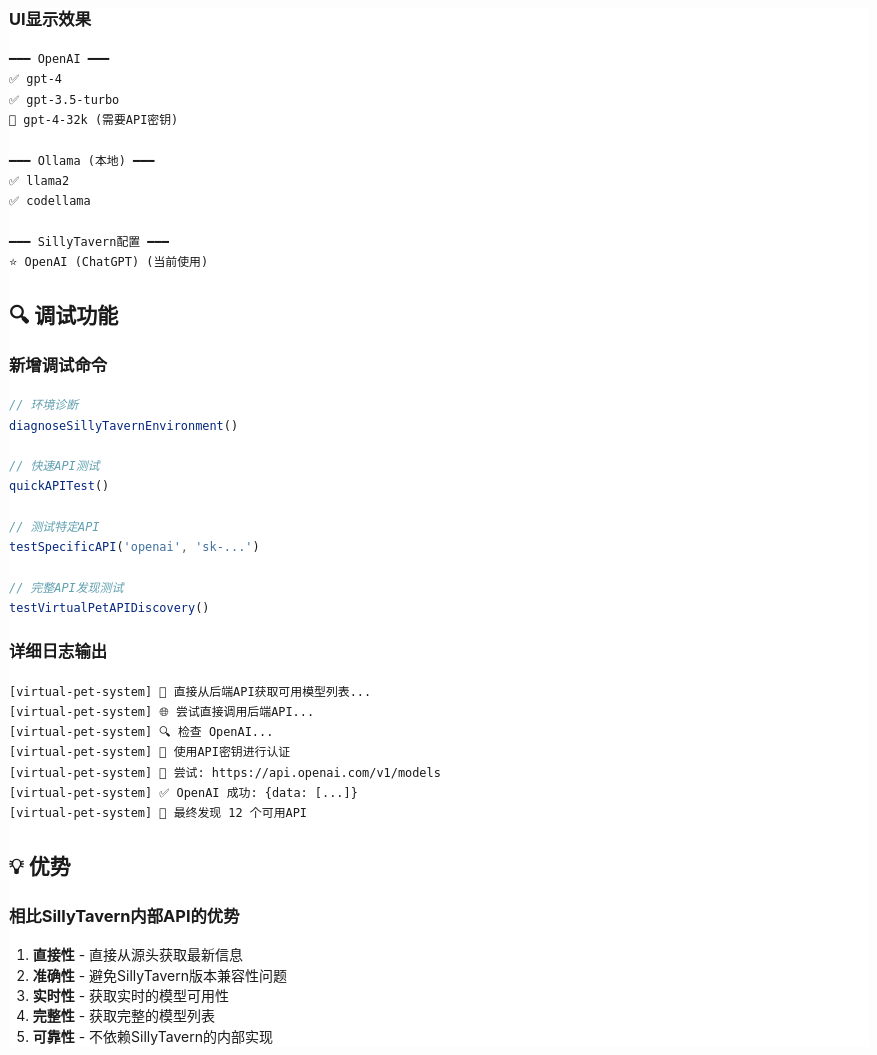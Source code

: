 ### UI显示效果

```
━━━ OpenAI ━━━
✅ gpt-4
✅ gpt-3.5-turbo
🔐 gpt-4-32k (需要API密钥)

━━━ Ollama (本地) ━━━  
✅ llama2
✅ codellama

━━━ SillyTavern配置 ━━━
⭐ OpenAI (ChatGPT) (当前使用)
```

## 🔍 调试功能

### 新增调试命令

```javascript
// 环境诊断
diagnoseSillyTavernEnvironment()

// 快速API测试
quickAPITest()

// 测试特定API
testSpecificAPI('openai', 'sk-...')

// 完整API发现测试
testVirtualPetAPIDiscovery()
```

### 详细日志输出

```
[virtual-pet-system] 🎯 直接从后端API获取可用模型列表...
[virtual-pet-system] 🌐 尝试直接调用后端API...
[virtual-pet-system] 🔍 检查 OpenAI...
[virtual-pet-system] 🔑 使用API密钥进行认证
[virtual-pet-system] 🔗 尝试: https://api.openai.com/v1/models
[virtual-pet-system] ✅ OpenAI 成功: {data: [...]}
[virtual-pet-system] 🎉 最终发现 12 个可用API
```

## 💡 优势

### 相比SillyTavern内部API的优势

1. **直接性** - 直接从源头获取最新信息
2. **准确性** - 避免SillyTavern版本兼容性问题
3. **实时性** - 获取实时的模型可用性
4. **完整性** - 获取完整的模型列表
5. **可靠性** - 不依赖SillyTavern的内部实现
